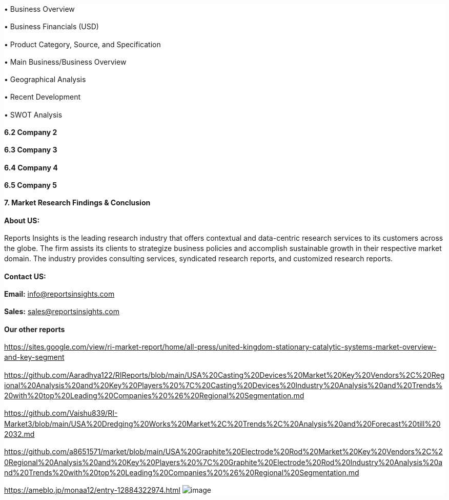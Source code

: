 • Business Overview

• Business Financials (USD)

• Product Category, Source, and Specification

• Main Business/Business Overview

• Geographical Analysis

• Recent Development

• SWOT Analysis

<strong>6.2 Company 2</strong>

<strong>6.3 Company 3</strong>

<strong>6.4 Company 4</strong>

<strong>6.5 Company 5</strong>

<strong>7. Market Research Findings &amp; Conclusion</strong>

<strong><strong>About US</strong>:</strong>

Reports Insights is the leading research industry that offers contextual and data-centric research services to its customers across the globe. The firm assists its clients to strategize business policies and accomplish sustainable growth in their respective market domain. The industry provides consulting services, syndicated research reports, and customized research reports.

<strong>Contact US:</strong>

<p class=><b>Email:</b> <a href=mailto:info@reportsinsights.com>info@reportsinsights.com</a></p>
<p class=><b>Sales:</b> <a href=mailto:sales@reportsinsights.com>sales@reportsinsights.com</a></p>

<strong>Our other reports</strong>

<a href=https://sites.google.com/view/ri-market-report/home/all-press/united-kingdom-stationary-catalytic-systems-market-overview-and-key-segment>https://sites.google.com/view/ri-market-report/home/all-press/united-kingdom-stationary-catalytic-systems-market-overview-and-key-segment</a>

<a href=https://github.com/Aaradhya122/RIReports/blob/main/USA%20Casting%20Devices%20Market%20Key%20Vendors%2C%20Regional%20Analysis%20and%20Key%20Players%20%7C%20Casting%20Devices%20Industry%20Analysis%20and%20Trends%20with%20top%20Leading%20Companies%20%26%20Regional%20Segmentation.md>https://github.com/Aaradhya122/RIReports/blob/main/USA%20Casting%20Devices%20Market%20Key%20Vendors%2C%20Regional%20Analysis%20and%20Key%20Players%20%7C%20Casting%20Devices%20Industry%20Analysis%20and%20Trends%20with%20top%20Leading%20Companies%20%26%20Regional%20Segmentation.md</a>

<a href=https://github.com/Vaishu839/RI-Market3/blob/main/USA%20Dredging%20Works%20Market%2C%20Trends%2C%20Analysis%20and%20Forecast%20till%202032.md>https://github.com/Vaishu839/RI-Market3/blob/main/USA%20Dredging%20Works%20Market%2C%20Trends%2C%20Analysis%20and%20Forecast%20till%202032.md</a>

<a href=https://github.com/a8651571/market/blob/main/USA%20Graphite%20Electrode%20Rod%20Market%20Key%20Vendors%2C%20Regional%20Analysis%20and%20Key%20Players%20%7C%20Graphite%20Electrode%20Rod%20Industry%20Analysis%20and%20Trends%20with%20top%20Leading%20Companies%20%26%20Regional%20Segmentation.md>https://github.com/a8651571/market/blob/main/USA%20Graphite%20Electrode%20Rod%20Market%20Key%20Vendors%2C%20Regional%20Analysis%20and%20Key%20Players%20%7C%20Graphite%20Electrode%20Rod%20Industry%20Analysis%20and%20Trends%20with%20top%20Leading%20Companies%20%26%20Regional%20Segmentation.md</a>

<a href=https://ameblo.jp/monaa12/entry-12884322974.html>https://ameblo.jp/monaa12/entry-12884322974.html</a>
![image](https://github.com/user-attachments/assets/21f0a27b-2aa8-444a-aa17-6afef4876985)
